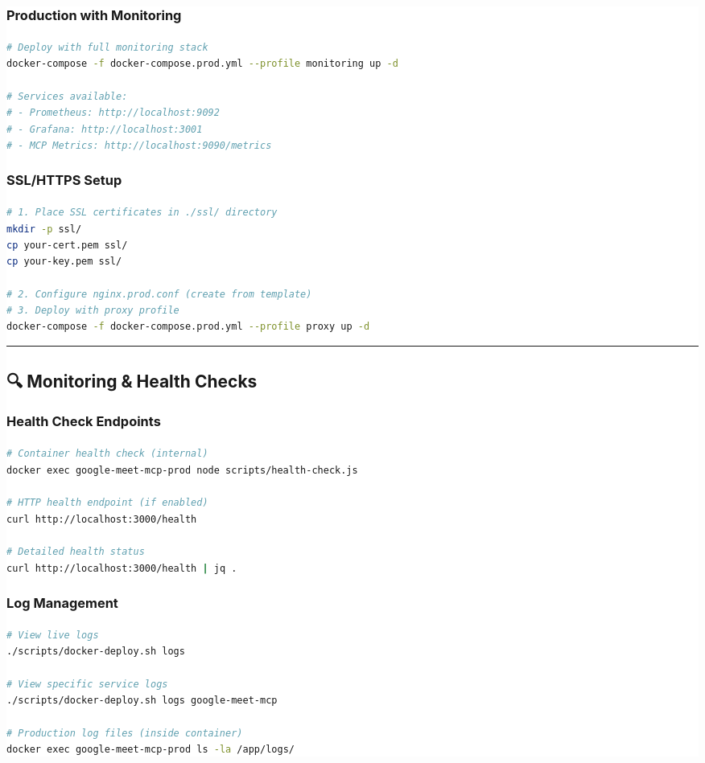 ### **Production with Monitoring**

```bash
# Deploy with full monitoring stack
docker-compose -f docker-compose.prod.yml --profile monitoring up -d

# Services available:
# - Prometheus: http://localhost:9092
# - Grafana: http://localhost:3001
# - MCP Metrics: http://localhost:9090/metrics
```

### **SSL/HTTPS Setup**

```bash
# 1. Place SSL certificates in ./ssl/ directory
mkdir -p ssl/
cp your-cert.pem ssl/
cp your-key.pem ssl/

# 2. Configure nginx.prod.conf (create from template)
# 3. Deploy with proxy profile
docker-compose -f docker-compose.prod.yml --profile proxy up -d
```

---

## 🔍 **Monitoring & Health Checks**

### **Health Check Endpoints**

```bash
# Container health check (internal)
docker exec google-meet-mcp-prod node scripts/health-check.js

# HTTP health endpoint (if enabled)
curl http://localhost:3000/health

# Detailed health status
curl http://localhost:3000/health | jq .
```

### **Log Management**

```bash
# View live logs
./scripts/docker-deploy.sh logs

# View specific service logs  
./scripts/docker-deploy.sh logs google-meet-mcp

# Production log files (inside container)
docker exec google-meet-mcp-prod ls -la /app/logs/
```
